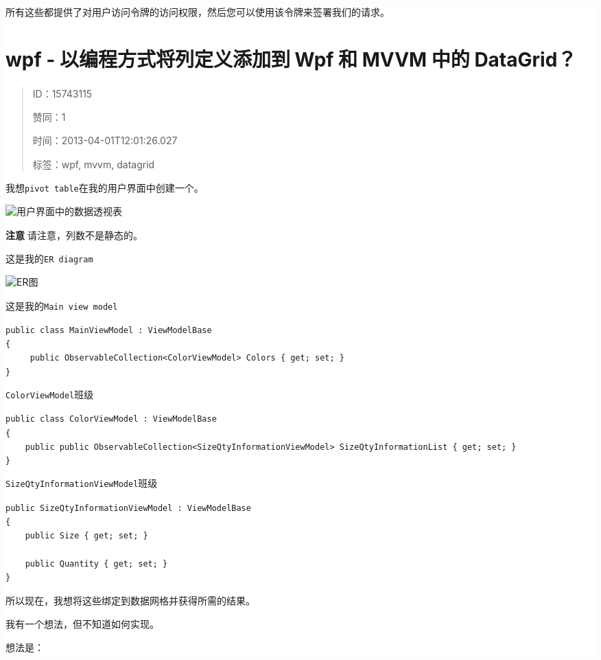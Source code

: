 所有这些都提供了对用户访问令牌的访问权限，然后您可以使用该令牌来签署我们的请求。

# wpf - 以编程方式将列定义添加到 Wpf 和 MVVM 中的 DataGrid？

> ID：15743115
> 
> 赞同：1
> 
> 时间：2013-04-01T12:01:26.027
> 
> 标签：wpf, mvvm, datagrid

我想`pivot table`在我的用户界面中创建一个。

![用户界面中的数据透视表](https://i.stack.imgur.com/B1xRC.png)

**注意** 请注意，列数不是静态的。

这是我的`ER diagram`

![ER图](https://i.stack.imgur.com/lXbZ2.png)

这是我的`Main view model`

```
public class MainViewModel : ViewModelBase
{
     public ObservableCollection<ColorViewModel> Colors { get; set; }
} 
```

`ColorViewModel`班级

```
public class ColorViewModel : ViewModelBase
{
    public public ObservableCollection<SizeQtyInformationViewModel> SizeQtyInformationList { get; set; }
} 
```

`SizeQtyInformationViewModel`班级

```
public SizeQtyInformationViewModel : ViewModelBase
{
    public Size { get; set; }

    public Quantity { get; set; }
} 
```

所以现在，我想将这些绑定到数据网格并获得所需的结果。

我有一个想法，但不知道如何实现。

想法是：
